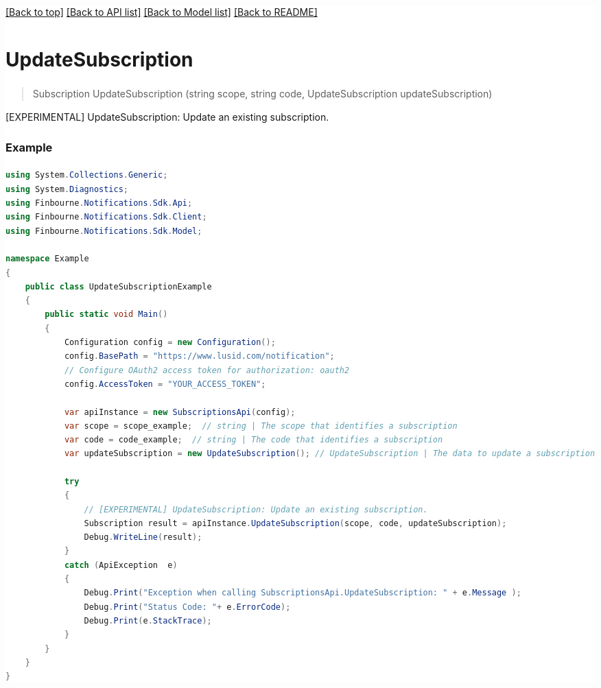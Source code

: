 [[Back to top]](#) [[Back to API list]](../README.md#documentation-for-api-endpoints) [[Back to Model list]](../README.md#documentation-for-models) [[Back to README]](../README.md)

<a name="updatesubscription"></a>
# **UpdateSubscription**
> Subscription UpdateSubscription (string scope, string code, UpdateSubscription updateSubscription)

[EXPERIMENTAL] UpdateSubscription: Update an existing subscription.

### Example
```csharp
using System.Collections.Generic;
using System.Diagnostics;
using Finbourne.Notifications.Sdk.Api;
using Finbourne.Notifications.Sdk.Client;
using Finbourne.Notifications.Sdk.Model;

namespace Example
{
    public class UpdateSubscriptionExample
    {
        public static void Main()
        {
            Configuration config = new Configuration();
            config.BasePath = "https://www.lusid.com/notification";
            // Configure OAuth2 access token for authorization: oauth2
            config.AccessToken = "YOUR_ACCESS_TOKEN";

            var apiInstance = new SubscriptionsApi(config);
            var scope = scope_example;  // string | The scope that identifies a subscription
            var code = code_example;  // string | The code that identifies a subscription
            var updateSubscription = new UpdateSubscription(); // UpdateSubscription | The data to update a subscription

            try
            {
                // [EXPERIMENTAL] UpdateSubscription: Update an existing subscription.
                Subscription result = apiInstance.UpdateSubscription(scope, code, updateSubscription);
                Debug.WriteLine(result);
            }
            catch (ApiException  e)
            {
                Debug.Print("Exception when calling SubscriptionsApi.UpdateSubscription: " + e.Message );
                Debug.Print("Status Code: "+ e.ErrorCode);
                Debug.Print(e.StackTrace);
            }
        }
    }
}
```
